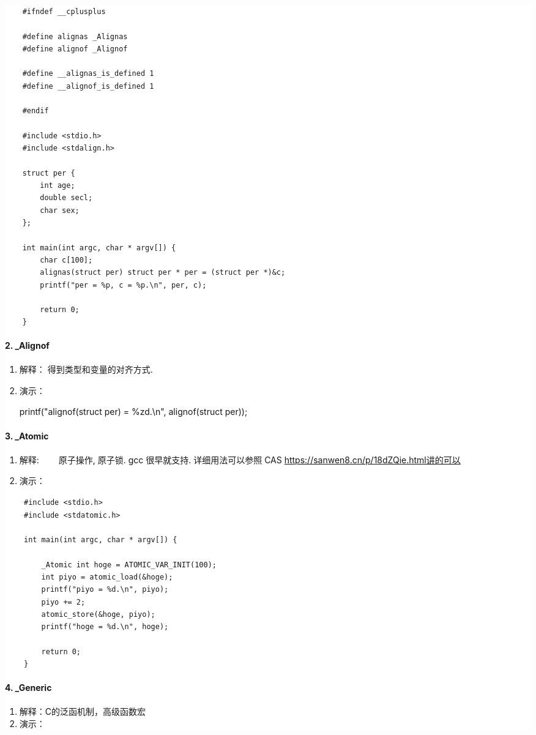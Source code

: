         #ifndef __cplusplus

        #define alignas _Alignas
        #define alignof _Alignof

        #define __alignas_is_defined 1
        #define __alignof_is_defined 1

        #endif

        #include <stdio.h>
        #include <stdalign.h>

        struct per {
            int age;
            double secl;
            char sex;
        };

        int main(int argc, char * argv[]) {
            char c[100];
            alignas(struct per) struct per * per = (struct per *)&c;
            printf("per = %p, c = %p.\n", per, c); 

            return 0;
        }

#### 2. _Alignof
1. 解释： 得到类型和变量的对齐方式.
2. 演示：

    printf("alignof(struct per) = %zd.\n", alignof(struct per));
    
#### 3. _Atomic
1. 解释:
　　原子操作, 原子锁. gcc 很早就支持. 详细用法可以参照 CAS https://sanwen8.cn/p/18dZQie.html讲的可以
2. 演示：

        #include <stdio.h>
        #include <stdatomic.h>

        int main(int argc, char * argv[]) {
        
            _Atomic int hoge = ATOMIC_VAR_INIT(100);
            int piyo = atomic_load(&hoge);  
            printf("piyo = %d.\n", piyo);
            piyo += 2;
            atomic_store(&hoge, piyo);
            printf("hoge = %d.\n", hoge);

            return 0;
        }
    
#### 4. _Generic
1. 解释：C的泛函机制，高级函数宏
2. 演示：
    